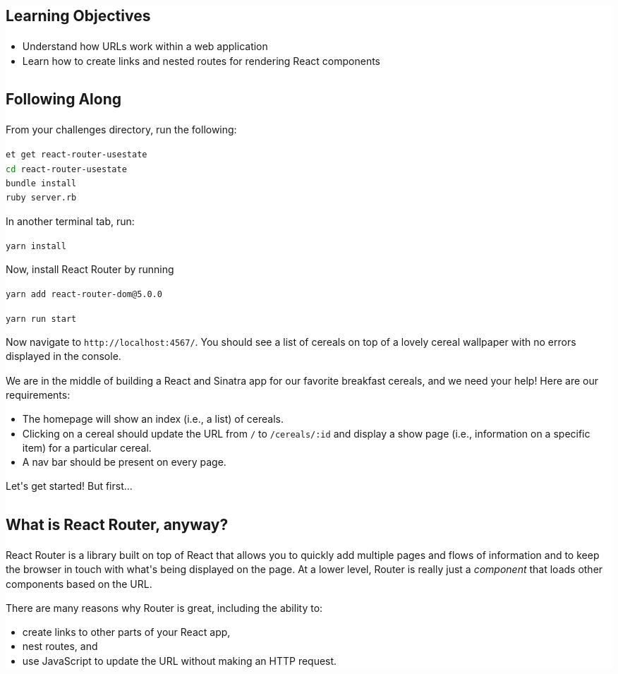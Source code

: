 ## Learning Objectives

- Understand how URLs work within a web application
- Learn how to create links and nested routes for rendering React components

## Following Along

From your challenges directory, run the following:

```sh
et get react-router-usestate
cd react-router-usestate
bundle install
ruby server.rb
```

In another terminal tab, run:

```sh
yarn install
```

Now, install React Router by running

```sh
yarn add react-router-dom@5.0.0
```

```sh
yarn run start
```

Now navigate to `http://localhost:4567/`. You should see a list of cereals on top of a lovely cereal wallpaper with no errors displayed in the console.

We are in the middle of building a React and Sinatra app for our favorite breakfast cereals, and we need your help! Here are our requirements:

- The homepage will show an index (i.e., a list) of cereals.
- Clicking on a cereal should update the URL from `/` to `/cereals/:id` and display a show page (i.e., information on a specific item) for a particular cereal.
- A nav bar should be present on every page.

Let's get started! But first...

## What is React Router, anyway?

React Router is a library built on top of React that allows you to quickly add multiple pages and flows of information and to keep the browser in touch with what's being displayed on the page. At a lower level, Router is really just a _component_ that loads other components based on the URL.

There are many reasons why Router is great, including the ability to:

- create links to other parts of your React app,
- nest routes, and
- use JavaScript to update the URL without making an HTTP request.
